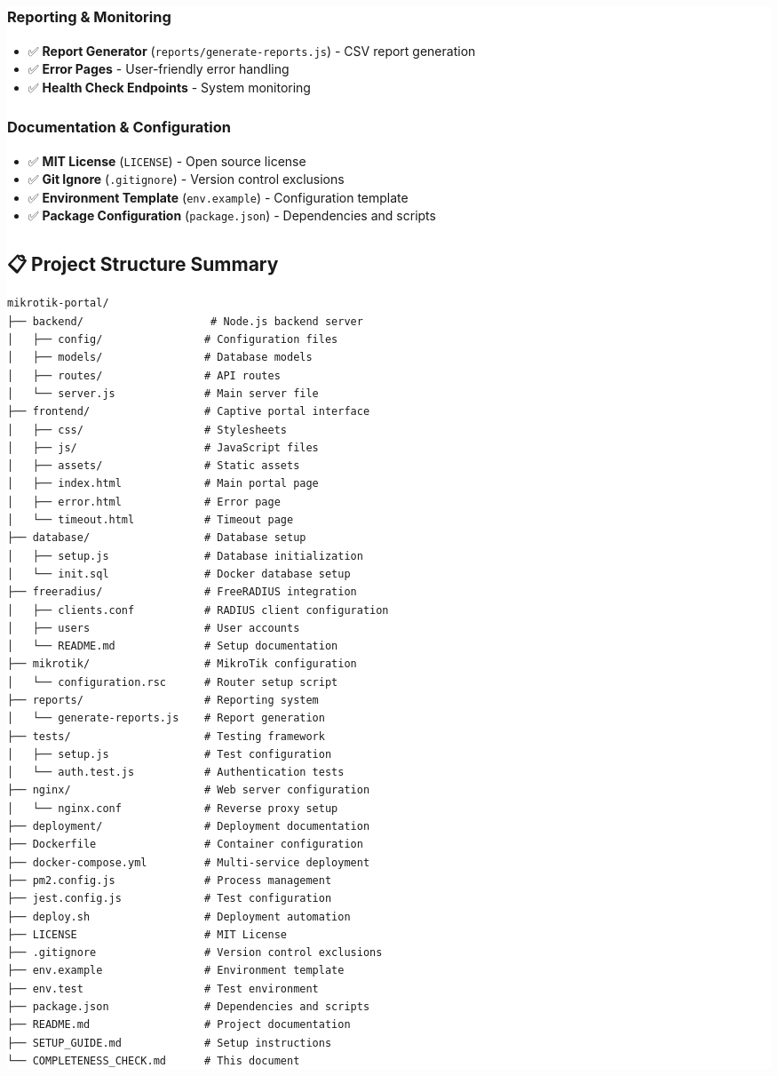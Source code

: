 ### Reporting & Monitoring
- ✅ **Report Generator** (`reports/generate-reports.js`) - CSV report generation
- ✅ **Error Pages** - User-friendly error handling
- ✅ **Health Check Endpoints** - System monitoring

### Documentation & Configuration
- ✅ **MIT License** (`LICENSE`) - Open source license
- ✅ **Git Ignore** (`.gitignore`) - Version control exclusions
- ✅ **Environment Template** (`env.example`) - Configuration template
- ✅ **Package Configuration** (`package.json`) - Dependencies and scripts

## 📋 Project Structure Summary

```
mikrotik-portal/
├── backend/                    # Node.js backend server
│   ├── config/                # Configuration files
│   ├── models/                # Database models
│   ├── routes/                # API routes
│   └── server.js              # Main server file
├── frontend/                  # Captive portal interface
│   ├── css/                   # Stylesheets
│   ├── js/                    # JavaScript files
│   ├── assets/                # Static assets
│   ├── index.html             # Main portal page
│   ├── error.html             # Error page
│   └── timeout.html           # Timeout page
├── database/                  # Database setup
│   ├── setup.js               # Database initialization
│   └── init.sql               # Docker database setup
├── freeradius/                # FreeRADIUS integration
│   ├── clients.conf           # RADIUS client configuration
│   ├── users                  # User accounts
│   └── README.md              # Setup documentation
├── mikrotik/                  # MikroTik configuration
│   └── configuration.rsc      # Router setup script
├── reports/                   # Reporting system
│   └── generate-reports.js    # Report generation
├── tests/                     # Testing framework
│   ├── setup.js               # Test configuration
│   └── auth.test.js           # Authentication tests
├── nginx/                     # Web server configuration
│   └── nginx.conf             # Reverse proxy setup
├── deployment/                # Deployment documentation
├── Dockerfile                 # Container configuration
├── docker-compose.yml         # Multi-service deployment
├── pm2.config.js              # Process management
├── jest.config.js             # Test configuration
├── deploy.sh                  # Deployment automation
├── LICENSE                    # MIT License
├── .gitignore                 # Version control exclusions
├── env.example                # Environment template
├── env.test                   # Test environment
├── package.json               # Dependencies and scripts
├── README.md                  # Project documentation
├── SETUP_GUIDE.md             # Setup instructions
└── COMPLETENESS_CHECK.md      # This document
```

